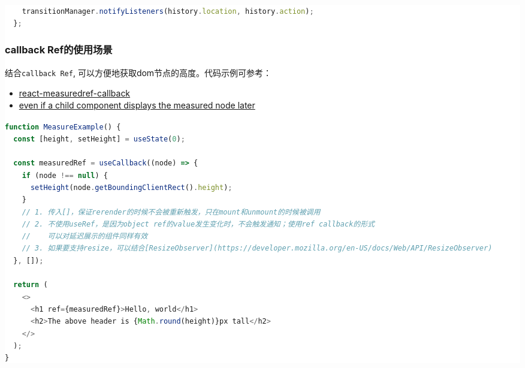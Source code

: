 ``` js
    transitionManager.notifyListeners(history.location, history.action);
  };
```

### callback Ref的使用场景
结合`callback Ref`, 可以方便地获取dom节点的高度。代码示例可参考：
- [react-measuredref-callback](https://codesandbox.io/s/react-measuredref-callback-525p4?file=/src/index.js:89-708)
- [even if a child component displays the measured node later](https://codesandbox.io/s/818zzk8m78)
``` js
function MeasureExample() {
  const [height, setHeight] = useState(0);

  const measuredRef = useCallback((node) => {
    if (node !== null) {
      setHeight(node.getBoundingClientRect().height);
    }
    // 1. 传入[]，保证rerender的时候不会被重新触发，只在mount和unmount的时候被调用
    // 2. 不使用useRef，是因为object ref的value发生变化时，不会触发通知；使用ref callback的形式
    //    可以对延迟展示的组件同样有效
    // 3. 如果要支持resize，可以结合[ResizeObserver](https://developer.mozilla.org/en-US/docs/Web/API/ResizeObserver)
  }, []);

  return (
    <>
      <h1 ref={measuredRef}>Hello, world</h1>
      <h2>The above header is {Math.round(height)}px tall</h2>
    </>
  );
}

```